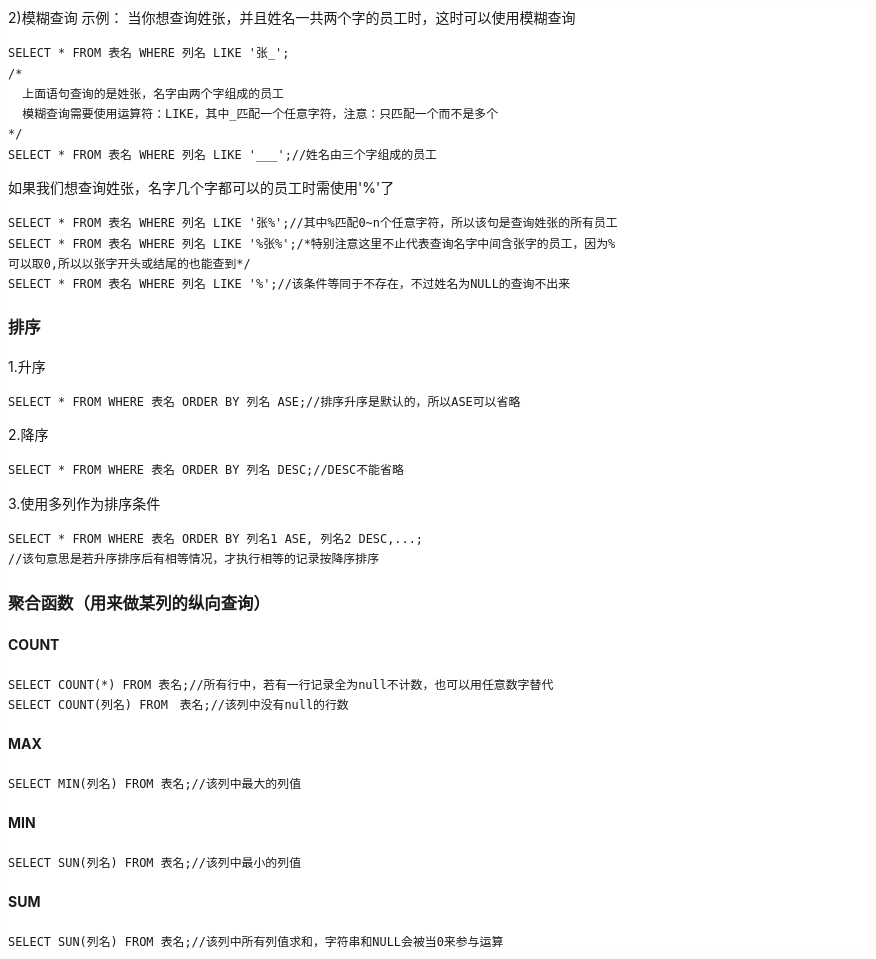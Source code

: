 2)模糊查询
示例：
当你想查询姓张，并且姓名一共两个字的员工时，这时可以使用模糊查询
```
SELECT * FROM 表名 WHERE 列名 LIKE '张_';
/*
  上面语句查询的是姓张，名字由两个字组成的员工
  模糊查询需要使用运算符：LIKE，其中_匹配一个任意字符，注意：只匹配一个而不是多个  
*/
SELECT * FROM 表名 WHERE 列名 LIKE '___';//姓名由三个字组成的员工
```

如果我们想查询姓张，名字几个字都可以的员工时需使用'%'了
```
SELECT * FROM 表名 WHERE 列名 LIKE '张%';//其中%匹配0~n个任意字符，所以该句是查询姓张的所有员工
SELECT * FROM 表名 WHERE 列名 LIKE '%张%';/*特别注意这里不止代表查询名字中间含张字的员工，因为%
可以取0,所以以张字开头或结尾的也能查到*/
SELECT * FROM 表名 WHERE 列名 LIKE '%';//该条件等同于不存在，不过姓名为NULL的查询不出来
```

### 排序
1.升序
```
SELECT * FROM WHERE 表名 ORDER BY 列名 ASE;//排序升序是默认的，所以ASE可以省略
```

2.降序
```
SELECT * FROM WHERE 表名 ORDER BY 列名 DESC;//DESC不能省略
```

3.使用多列作为排序条件
```
SELECT * FROM WHERE 表名 ORDER BY 列名1 ASE, 列名2 DESC,...;
//该句意思是若升序排序后有相等情况，才执行相等的记录按降序排序
```

### 聚合函数（用来做某列的纵向查询）
#### COUNT
```
SELECT COUNT(*) FROM 表名;//所有行中，若有一行记录全为null不计数，也可以用任意数字替代
SELECT COUNT(列名) FROM　表名;//该列中没有null的行数
```

#### MAX
```
SELECT MIN(列名) FROM 表名;//该列中最大的列值
```

#### MIN
```
SELECT SUN(列名) FROM 表名;//该列中最小的列值
```

#### SUM
```
SELECT SUN(列名) FROM 表名;//该列中所有列值求和，字符串和NULL会被当0来参与运算
```
